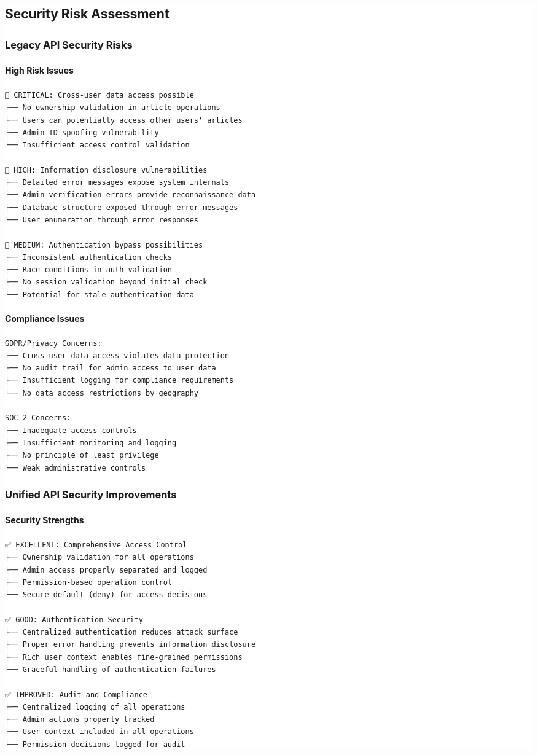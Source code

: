 ## Security Risk Assessment

### Legacy API Security Risks

#### High Risk Issues
```
🚨 CRITICAL: Cross-user data access possible
├── No ownership validation in article operations
├── Users can potentially access other users' articles
├── Admin ID spoofing vulnerability
└── Insufficient access control validation

🚨 HIGH: Information disclosure vulnerabilities  
├── Detailed error messages expose system internals
├── Admin verification errors provide reconnaissance data
├── Database structure exposed through error messages
└── User enumeration through error responses

🚨 MEDIUM: Authentication bypass possibilities
├── Inconsistent authentication checks
├── Race conditions in auth validation
├── No session validation beyond initial check
└── Potential for stale authentication data
```

#### Compliance Issues
```
GDPR/Privacy Concerns:
├── Cross-user data access violates data protection
├── No audit trail for admin access to user data
├── Insufficient logging for compliance requirements
└── No data access restrictions by geography

SOC 2 Concerns:
├── Inadequate access controls
├── Insufficient monitoring and logging
├── No principle of least privilege
└── Weak administrative controls
```

### Unified API Security Improvements

#### Security Strengths
```
✅ EXCELLENT: Comprehensive Access Control
├── Ownership validation for all operations
├── Admin access properly separated and logged
├── Permission-based operation control
└── Secure default (deny) for access decisions

✅ GOOD: Authentication Security
├── Centralized authentication reduces attack surface
├── Proper error handling prevents information disclosure
├── Rich user context enables fine-grained permissions
└── Graceful handling of authentication failures

✅ IMPROVED: Audit and Compliance
├── Centralized logging of all operations
├── Admin actions properly tracked
├── User context included in all operations
└── Permission decisions logged for audit
```
